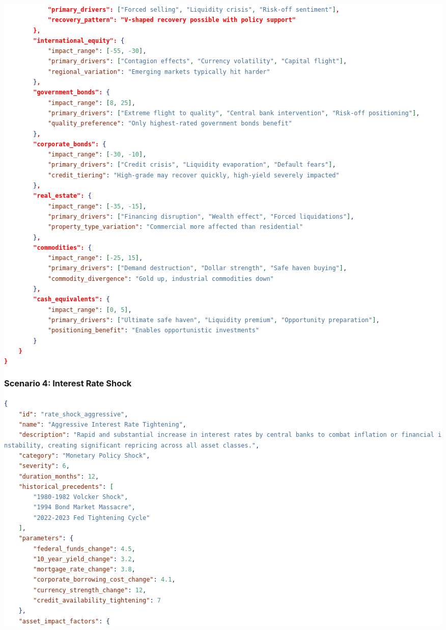 ```json
            "primary_drivers": ["Forced selling", "Liquidity crisis", "Risk-off sentiment"],
            "recovery_pattern": "V-shaped recovery possible with policy support"
        },
        "international_equity": {
            "impact_range": [-55, -30],
            "primary_drivers": ["Contagion effects", "Currency volatility", "Capital flight"],
            "regional_variation": "Emerging markets typically hit harder"
        },
        "government_bonds": {
            "impact_range": [8, 25],
            "primary_drivers": ["Extreme flight to quality", "Central bank intervention", "Risk-off positioning"],
            "quality_preference": "Only highest-rated government bonds benefit"
        },
        "corporate_bonds": {
            "impact_range": [-30, -10],
            "primary_drivers": ["Credit crisis", "Liquidity evaporation", "Default fears"],
            "credit_tiering": "High-grade may recover quickly, high-yield severely impacted"
        },
        "real_estate": {
            "impact_range": [-35, -15],
            "primary_drivers": ["Financing disruption", "Wealth effect", "Forced liquidations"],
            "property_type_variation": "Commercial more affected than residential"
        },
        "commodities": {
            "impact_range": [-25, 15],
            "primary_drivers": ["Demand destruction", "Dollar strength", "Safe haven buying"],
            "commodity_divergence": "Gold up, industrial commodities down"
        },
        "cash_equivalents": {
            "impact_range": [0, 5],
            "primary_drivers": ["Ultimate safe haven", "Liquidity premium", "Opportunity preparation"],
            "positioning_benefit": "Enables opportunistic investments"
        }
    }
}
```

### Scenario 4: Interest Rate Shock
```json
{
    "id": "rate_shock_aggressive",
    "name": "Aggressive Interest Rate Tightening",
    "description": "Rapid and substantial increase in interest rates by central banks to combat inflation or financial instability, creating significant repricing across all asset classes.",
    "category": "Monetary Policy Shock",
    "severity": 6,
    "duration_months": 12,
    "historical_precedents": [
        "1980-1982 Volcker Shock",
        "1994 Bond Market Massacre",
        "2022-2023 Fed Tightening Cycle"
    ],
    "parameters": {
        "federal_funds_change": 4.5,
        "10_year_yield_change": 3.2,
        "mortgage_rate_change": 3.8,
        "corporate_borrowing_cost_change": 4.1,
        "currency_strength_change": 12,
        "credit_availability_tightening": 7
    },
    "asset_impact_factors": {
```